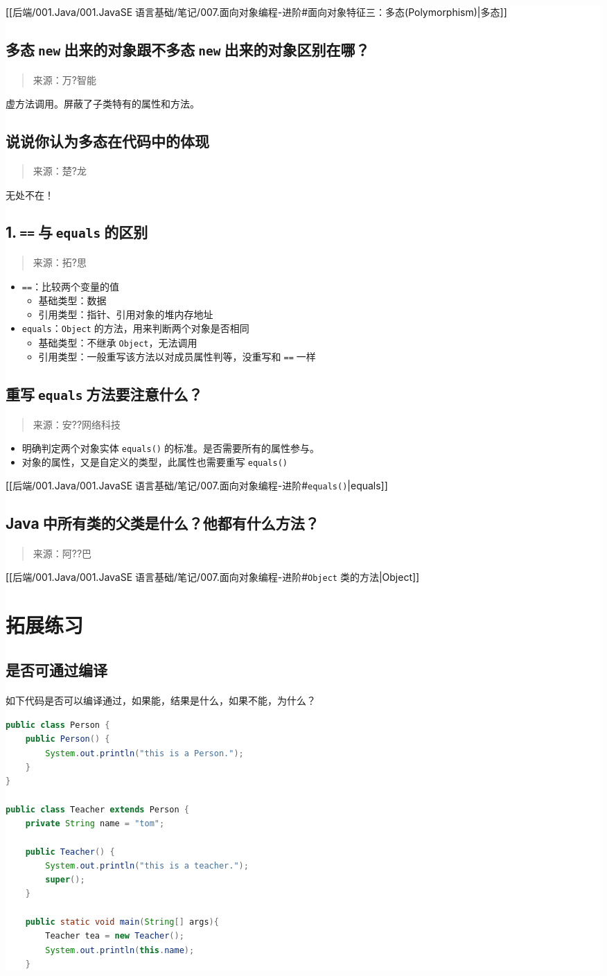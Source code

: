[[后端/001.Java/001.JavaSE 语言基础/笔记/007.面向对象编程-进阶#面向对象特征三：多态(Polymorphism)|多态]]

## 多态 `new` 出来的对象跟不多态 `new` 出来的对象区别在哪？

>来源：万?智能

虚方法调用。屏蔽了子类特有的属性和方法。

## 说说你认为多态在代码中的体现

>来源：楚?龙

无处不在！

## 1. `==` 与 `equals` 的区别

>来源：拓?思

- `==`：比较两个变量的值
	- 基础类型：数据
	- 引用类型：指针、引用对象的堆内存地址
- `equals`：`Object` 的方法，用来判断两个对象是否相同
	- 基础类型：不继承 `Object`，无法调用
	- 引用类型：一般重写该方法以对成员属性判等，没重写和 `==` 一样

## 重写 `equals` 方法要注意什么？

>来源：安??网络科技

- 明确判定两个对象实体 `equals()` 的标准。是否需要所有的属性参与。
- 对象的属性，又是自定义的类型，此属性也需要重写 `equals()`

[[后端/001.Java/001.JavaSE 语言基础/笔记/007.面向对象编程-进阶#`equals()`|equals]]

## Java 中所有类的父类是什么？他都有什么方法？

>来源：阿??巴

[[后端/001.Java/001.JavaSE 语言基础/笔记/007.面向对象编程-进阶#`Object` 类的方法|Object]]

# 拓展练习

## 是否可通过编译

如下代码是否可以编译通过，如果能，结果是什么，如果不能，为什么？

```java
public class Person {
	public Person() {
		System.out.println("this is a Person.");
	}
}

public class Teacher extends Person {
	private String name = "tom";

	public Teacher() {
		System.out.println("this is a teacher.");
		super();
	}

	public static void main(String[] args){
		Teacher tea = new Teacher();
		System.out.println(this.name);
	}
```